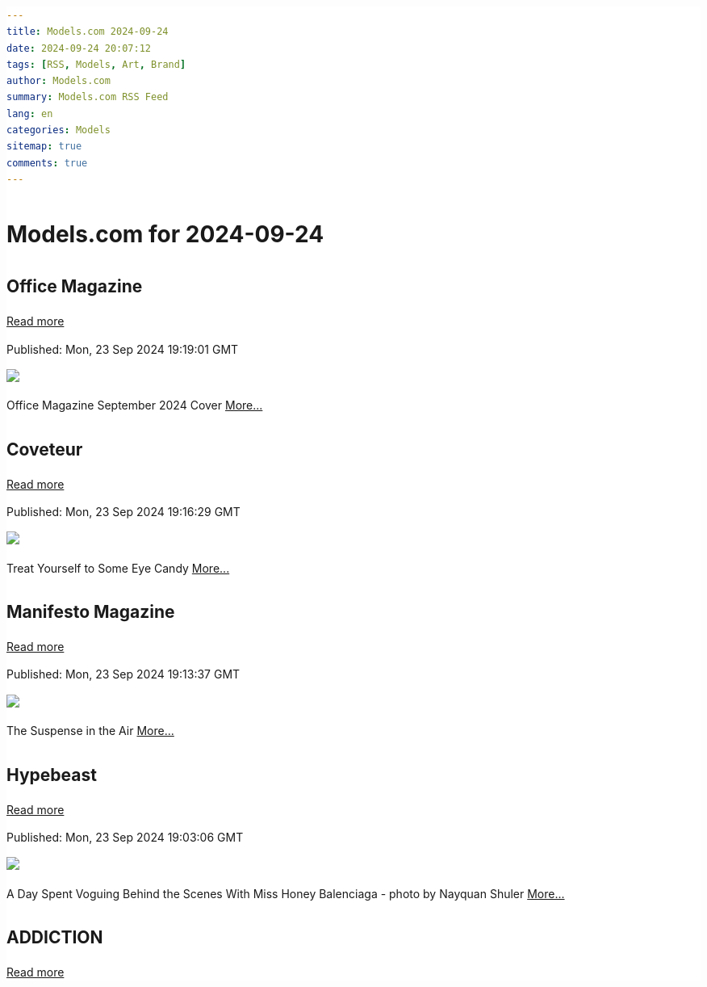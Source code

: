```yaml
---
title: Models.com 2024-09-24
date: 2024-09-24 20:07:12
tags: [RSS, Models, Art, Brand]
author: Models.com
summary: Models.com RSS Feed
lang: en
categories: Models
sitemap: true
comments: true
---
```


# Models.com for 2024-09-24

## Office Magazine
[Read more](https://models.com/work/office-magazine-office-magazine-september-2024-cover)

Published: Mon, 23 Sep 2024 19:19:01 GMT

<p><img src="https://i.mdel.net/i/db/2024/9/2340393/2340393-800w.jpg" /></p>Office Magazine September 2024 Cover <a href="https://models.com/work/office-magazine-office-magazine-september-2024-cover" title="Office Magazine September 2024 Cover">More...</a>

## Coveteur
[Read more](https://models.com/work/coveteur-treat-yourself-to-some-eye-candy)

Published: Mon, 23 Sep 2024 19:16:29 GMT

<p><img src="https://i.mdel.net/i/db/2024/9/2340387/2340387-800w.jpg" /></p>Treat Yourself to Some Eye Candy <a href="https://models.com/work/coveteur-treat-yourself-to-some-eye-candy" title="Treat Yourself to Some Eye Candy">More...</a>

## Manifesto Magazine
[Read more](https://models.com/work/manifesto-magazine-the-suspense-in-the-air)

Published: Mon, 23 Sep 2024 19:13:37 GMT

<p><img src="https://i.mdel.net/i/db/2024/9/2340381/2340381-800w.jpg" /></p>The Suspense in the Air <a href="https://models.com/work/manifesto-magazine-the-suspense-in-the-air" title="The Suspense in the Air">More...</a>

## Hypebeast
[Read more](https://models.com/work/hypebeast-a-day-spent-voguing-behind-the-scenes-with-miss-honey-balenciaga---photo-by-nayquan-shuler)

Published: Mon, 23 Sep 2024 19:03:06 GMT

<p><img src="https://i.mdel.net/i/db/2024/9/2340374/2340374-800w.jpg" /></p>A Day Spent Voguing Behind the Scenes With Miss Honey Balenciaga - photo by Nayquan Shuler <a href="https://models.com/work/hypebeast-a-day-spent-voguing-behind-the-scenes-with-miss-honey-balenciaga---photo-by-nayquan-shuler" title="A Day Spent Voguing Behind the Scenes With Miss Honey Balenciaga - photo by Nayquan Shuler">More...</a>

## ADDICTION
[Read more](https://models.com/work/addiction-addiction-social-media-the-foundation-lift-glow)
